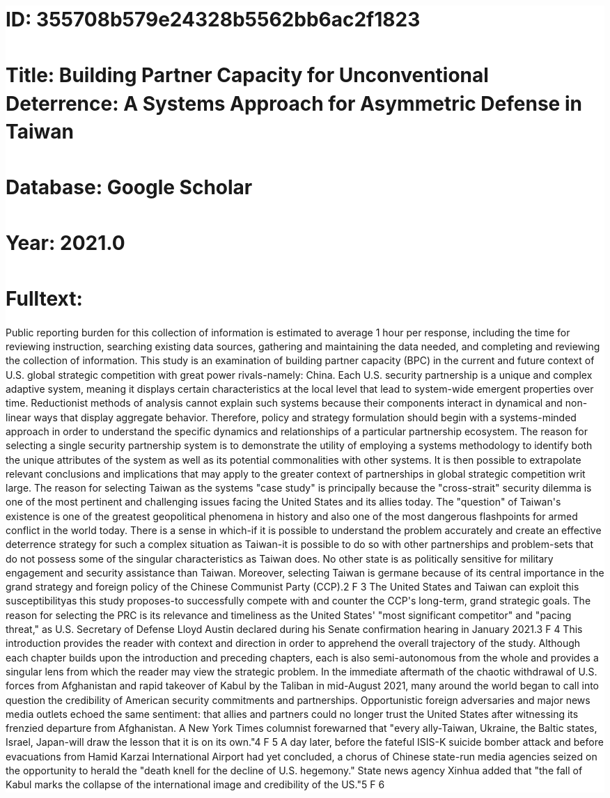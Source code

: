 # ID: 355708b579e24328b5562bb6ac2f1823
# Title: Building Partner Capacity for Unconventional Deterrence: A Systems Approach for Asymmetric Defense in Taiwan
# Database: Google Scholar
# Year: 2021.0
# Fulltext:
Public reporting burden for this collection of information is estimated to average 1 hour per response, including the time for reviewing instruction, searching existing data sources, gathering and maintaining the data needed, and completing and reviewing the collection of information.
This study is an examination of building partner capacity (BPC) in the current and future context of U.S. global strategic competition with great power rivals-namely:
China. Each U.S. security partnership is a unique and complex adaptive system, meaning it displays certain characteristics at the local level that lead to system-wide emergent properties over time. Reductionist methods of analysis cannot explain such systems because their components interact in dynamical and non-linear ways that display aggregate behavior. Therefore, policy and strategy formulation should begin with a systems-minded approach in order to understand the specific dynamics and relationships of a particular partnership ecosystem. The reason for selecting a single security partnership system is to demonstrate the utility of employing a systems methodology to identify both the unique attributes of the system as well as its potential commonalities with other systems. It is then possible to extrapolate relevant conclusions and implications that may apply to the greater context of partnerships in global strategic competition writ large. The reason for selecting Taiwan as the systems "case study" is principally because the "cross-strait" security dilemma is one of the most pertinent and challenging issues facing the United States and its allies today. The "question" of Taiwan's existence is one of the greatest geopolitical phenomena in history and also one of the most dangerous flashpoints for armed conflict in the world today. There is a sense in which-if it is possible to understand the problem accurately and create an effective deterrence strategy for such a complex situation as Taiwan-it is possible to do so with other partnerships and problem-sets that do not possess some of the singular characteristics as Taiwan does. No other state is as politically sensitive for military engagement and security assistance than Taiwan. Moreover, selecting Taiwan is germane because of its central importance in the grand strategy and foreign policy of the Chinese Communist Party (CCP).2 F 3 The United States and Taiwan can exploit this susceptibilityas this study proposes-to successfully compete with and counter the CCP's long-term, grand strategic goals. The reason for selecting the PRC is its relevance and timeliness as the United States' "most significant competitor" and "pacing threat," as U.S. Secretary of Defense Lloyd Austin declared during his Senate confirmation hearing in January 2021.3 F 4
This introduction provides the reader with context and direction in order to apprehend the overall trajectory of the study. Although each chapter builds upon the introduction and preceding chapters, each is also semi-autonomous from the whole and provides a singular lens from which the reader may view the strategic problem.
In the immediate aftermath of the chaotic withdrawal of U.S. forces from Afghanistan and rapid takeover of Kabul by the Taliban in mid-August 2021, many around the world began to call into question the credibility of American security commitments and partnerships. Opportunistic foreign adversaries and major news media outlets echoed the same sentiment: that allies and partners could no longer trust the United States after witnessing its frenzied departure from Afghanistan. A New York Times columnist forewarned that "every ally-Taiwan, Ukraine, the Baltic states, Israel, Japan-will draw the lesson that it is on its own."4 F 5 A day later, before the fateful ISIS-K suicide bomber attack and before evacuations from Hamid Karzai International Airport had yet concluded, a chorus of Chinese state-run media agencies seized on the opportunity to herald the "death knell for the decline of U.S. hegemony." State news agency Xinhua added that "the fall of Kabul marks the collapse of the international image and credibility of the US."5 F 6
